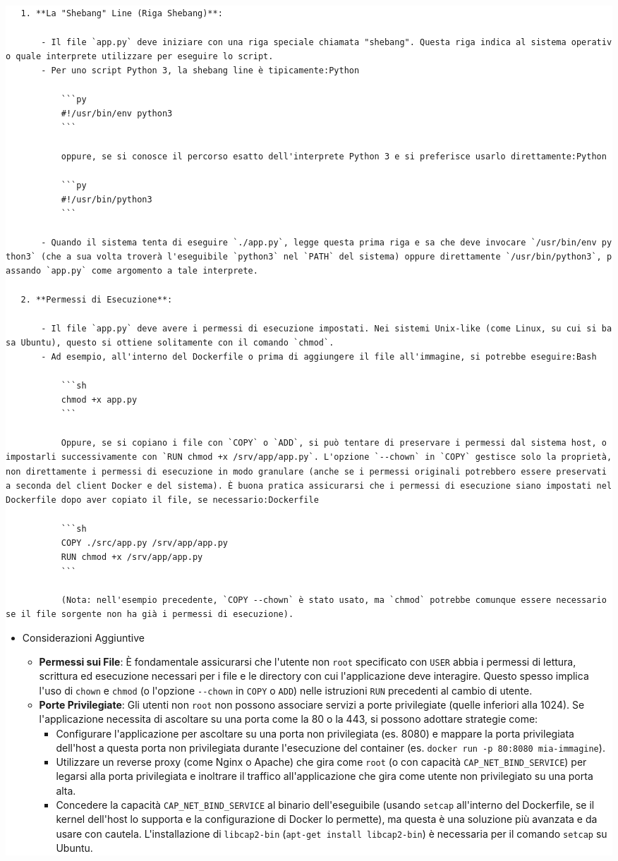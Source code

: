 
       1. **La "Shebang" Line (Riga Shebang)**:

           - Il file `app.py` deve iniziare con una riga speciale chiamata "shebang". Questa riga indica al sistema operativo quale interprete utilizzare per eseguire lo script.
           - Per uno script Python 3, la shebang line è tipicamente:Python

               ```py
               #!/usr/bin/env python3
               ```

               oppure, se si conosce il percorso esatto dell'interprete Python 3 e si preferisce usarlo direttamente:Python

               ```py
               #!/usr/bin/python3
               ```

           - Quando il sistema tenta di eseguire `./app.py`, legge questa prima riga e sa che deve invocare `/usr/bin/env python3` (che a sua volta troverà l'eseguibile `python3` nel `PATH` del sistema) oppure direttamente `/usr/bin/python3`, passando `app.py` come argomento a tale interprete.

       2. **Permessi di Esecuzione**:

           - Il file `app.py` deve avere i permessi di esecuzione impostati. Nei sistemi Unix-like (come Linux, su cui si basa Ubuntu), questo si ottiene solitamente con il comando `chmod`.
           - Ad esempio, all'interno del Dockerfile o prima di aggiungere il file all'immagine, si potrebbe eseguire:Bash

               ```sh
               chmod +x app.py
               ```

               Oppure, se si copiano i file con `COPY` o `ADD`, si può tentare di preservare i permessi dal sistema host, o impostarli successivamente con `RUN chmod +x /srv/app/app.py`. L'opzione `--chown` in `COPY` gestisce solo la proprietà, non direttamente i permessi di esecuzione in modo granulare (anche se i permessi originali potrebbero essere preservati a seconda del client Docker e del sistema). È buona pratica assicurarsi che i permessi di esecuzione siano impostati nel Dockerfile dopo aver copiato il file, se necessario:Dockerfile

               ```sh
               COPY ./src/app.py /srv/app/app.py
               RUN chmod +x /srv/app/app.py
               ```

               (Nota: nell'esempio precedente, `COPY --chown` è stato usato, ma `chmod` potrebbe comunque essere necessario se il file sorgente non ha già i permessi di esecuzione).

  - Considerazioni Aggiuntive

    - **Permessi sui File**: È fondamentale assicurarsi che l'utente non `root` specificato con `USER` abbia i permessi di lettura, scrittura ed esecuzione necessari per i file e le directory con cui l'applicazione deve interagire. Questo spesso implica l'uso di `chown` e `chmod` (o l'opzione `--chown` in `COPY` o `ADD`) nelle istruzioni `RUN` precedenti al cambio di utente.
    - **Porte Privilegiate**: Gli utenti non `root` non possono associare servizi a porte privilegiate (quelle inferiori alla 1024). Se l'applicazione necessita di ascoltare su una porta come la 80 o la 443, si possono adottare strategie come:
        - Configurare l'applicazione per ascoltare su una porta non privilegiata (es. 8080) e mappare la porta privilegiata dell'host a questa porta non privilegiata durante l'esecuzione del container (es. `docker run -p 80:8080 mia-immagine`).
        - Utilizzare un reverse proxy (come Nginx o Apache) che gira come `root` (o con capacità `CAP_NET_BIND_SERVICE`) per legarsi alla porta privilegiata e inoltrare il traffico all'applicazione che gira come utente non privilegiato su una porta alta.
        - Concedere la capacità `CAP_NET_BIND_SERVICE` al binario dell'eseguibile (usando `setcap` all'interno del Dockerfile, se il kernel dell'host lo supporta e la configurazione di Docker lo permette), ma questa è una soluzione più avanzata e da usare con cautela. L'installazione di `libcap2-bin` (`apt-get install libcap2-bin`) è necessaria per il comando `setcap` su Ubuntu.
